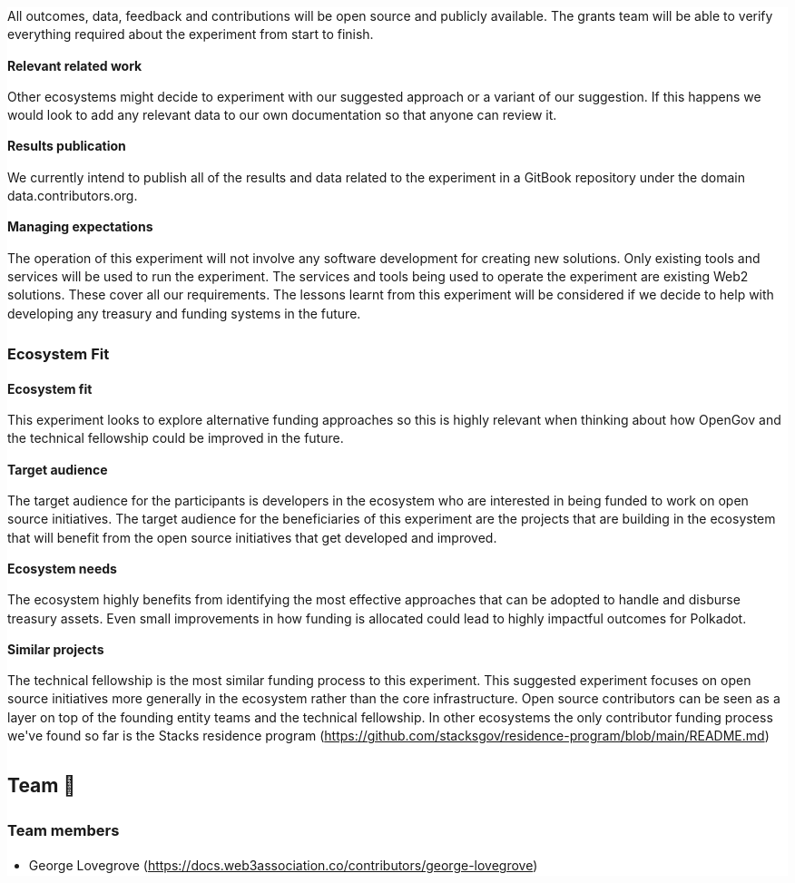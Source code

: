 All outcomes, data, feedback and contributions will be open source and publicly available. The grants team will be able to verify everything required about the experiment from start to finish.

**Relevant related work**

Other ecosystems might decide to experiment with our suggested approach or a variant of our suggestion. If this happens we would look to add any relevant data to our own documentation so that anyone can review it.

**Results publication**

We currently intend to publish all of the results and data related to the experiment in a GitBook repository under the domain data.contributors.org.

**Managing expectations**

The operation of this experiment will not involve any software development for creating new solutions. Only existing tools and services will be used to run the experiment. The services and tools being used to operate the experiment are existing Web2 solutions. These cover all our requirements. The lessons learnt from this experiment will be considered if we decide to help with developing any treasury and funding systems in the future.

### Ecosystem Fit

**Ecosystem fit**

This experiment looks to explore alternative funding approaches so this is highly relevant when thinking about how OpenGov and the technical fellowship could be improved in the future.

**Target audience**

The target audience for the participants is developers in the ecosystem who are interested in being funded to work on open source initiatives. The target audience for the beneficiaries of this experiment are the projects that are building in the ecosystem that will benefit from the open source initiatives that get developed and improved.

**Ecosystem needs**

The ecosystem highly benefits from identifying the most effective approaches that can be adopted to handle and disburse treasury assets. Even small improvements in how funding is allocated could lead to highly impactful outcomes for Polkadot.

**Similar projects**

The technical fellowship is the most similar funding process to this experiment. This suggested experiment focuses on open source initiatives more generally in the ecosystem rather than the core infrastructure. Open source contributors can be seen as a layer on top of the founding entity teams and the technical fellowship.
In other ecosystems the only contributor funding process we've found so far is the Stacks residence program (https://github.com/stacksgov/residence-program/blob/main/README.md)

## Team :busts_in_silhouette:

### Team members

- George Lovegrove (https://docs.web3association.co/contributors/george-lovegrove)
